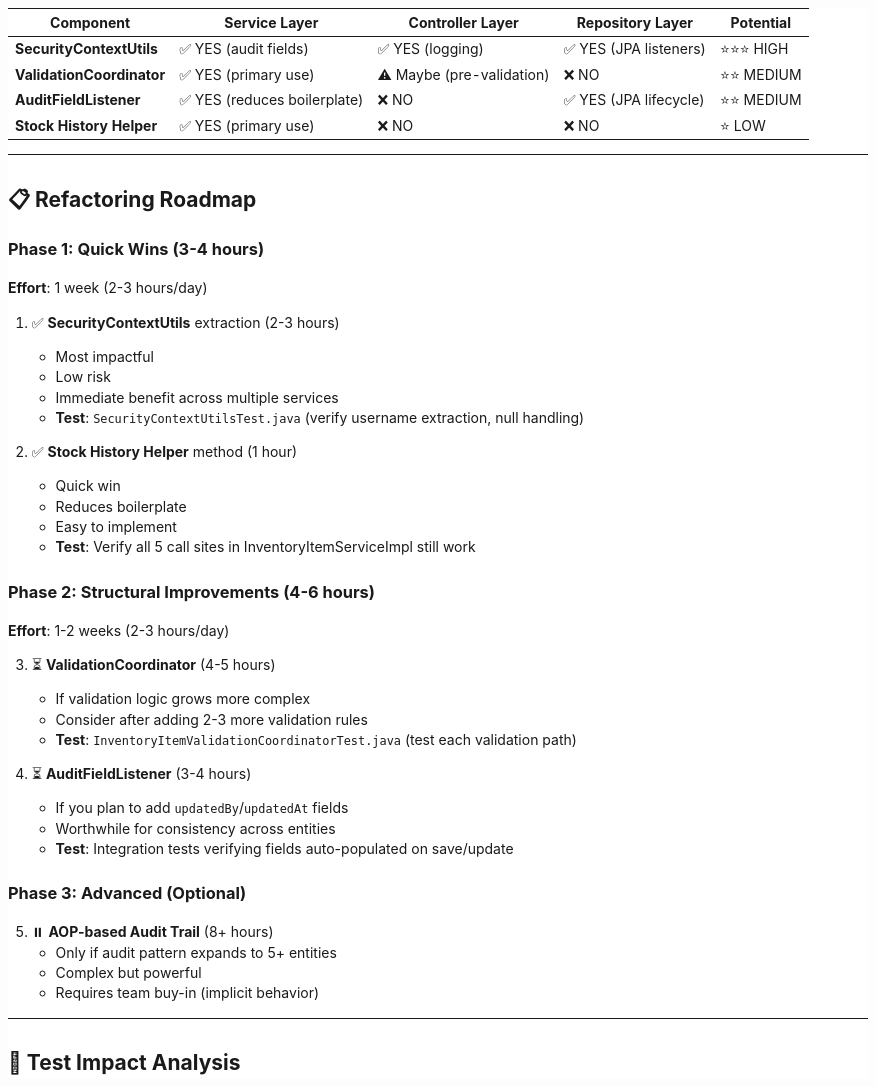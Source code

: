 | Component | Service Layer | Controller Layer | Repository Layer | Potential |
|-----------|---------------|------------------|------------------|-----------|
| **SecurityContextUtils** | ✅ YES (audit fields) | ✅ YES (logging) | ✅ YES (JPA listeners) | ⭐⭐⭐ HIGH |
| **ValidationCoordinator** | ✅ YES (primary use) | ⚠️ Maybe (pre-validation) | ❌ NO | ⭐⭐ MEDIUM |
| **AuditFieldListener** | ✅ YES (reduces boilerplate) | ❌ NO | ✅ YES (JPA lifecycle) | ⭐⭐ MEDIUM |
| **Stock History Helper** | ✅ YES (primary use) | ❌ NO | ❌ NO | ⭐ LOW |

---

## 📋 Refactoring Roadmap

### Phase 1: Quick Wins (3-4 hours)
**Effort**: 1 week (2-3 hours/day)

1. ✅ **SecurityContextUtils** extraction (2-3 hours)
   - Most impactful
   - Low risk
   - Immediate benefit across multiple services
   - **Test**: `SecurityContextUtilsTest.java` (verify username extraction, null handling)

2. ✅ **Stock History Helper** method (1 hour)
   - Quick win
   - Reduces boilerplate
   - Easy to implement
   - **Test**: Verify all 5 call sites in InventoryItemServiceImpl still work

### Phase 2: Structural Improvements (4-6 hours)
**Effort**: 1-2 weeks (2-3 hours/day)

3. ⏳ **ValidationCoordinator** (4-5 hours)
   - If validation logic grows more complex
   - Consider after adding 2-3 more validation rules
   - **Test**: `InventoryItemValidationCoordinatorTest.java` (test each validation path)

4. ⏳ **AuditFieldListener** (3-4 hours)
   - If you plan to add `updatedBy`/`updatedAt` fields
   - Worthwhile for consistency across entities
   - **Test**: Integration tests verifying fields auto-populated on save/update

### Phase 3: Advanced (Optional)
5. ⏸️ **AOP-based Audit Trail** (8+ hours)
   - Only if audit pattern expands to 5+ entities
   - Complex but powerful
   - Requires team buy-in (implicit behavior)

---

## 🧪 Test Impact Analysis

